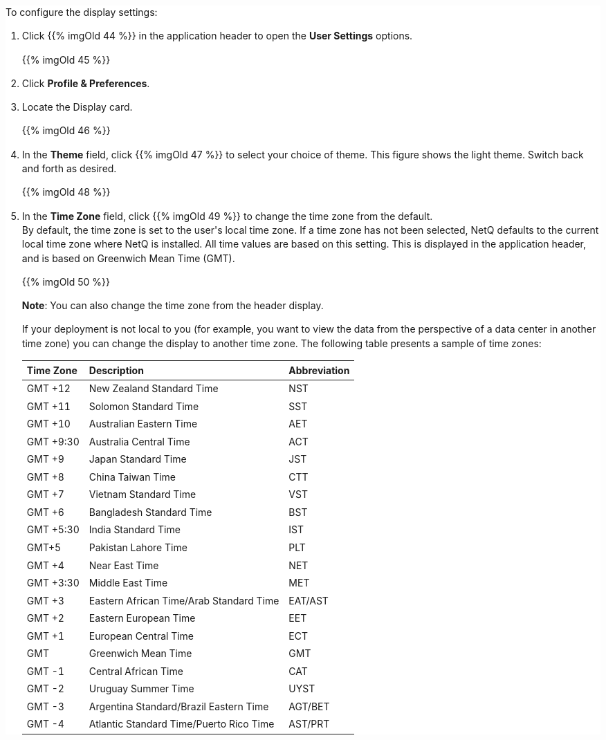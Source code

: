 To configure the display settings:

1.  Click {{% imgOld 44 %}} in the application header to open the **User Settings** options.

    {{% imgOld 45 %}}

2.  Click **Profile & Preferences**.
3.  Locate the Display card.

    {{% imgOld 46 %}}

4.  In the **Theme** field, click {{% imgOld 47 %}} to select your choice of theme. This figure shows the light theme. Switch back and forth as desired.

    {{% imgOld 48 %}}

5.  In the **Time Zone** field, click {{% imgOld 49 %}} to change the time zone from the default.  
    By default, the time zone is set to the user's local time zone. If a
    time zone has not been selected, NetQ defaults to the current local
    time zone where NetQ is installed. All time values are based on this
    setting. This is displayed in the application header, and is based
    on Greenwich Mean Time (GMT).  

    {{% imgOld 50 %}}

    **Note**: You can also change the time zone from the header
    display.

    If your deployment is not local to you (for example, you want to
    view the data from the perspective of a data center in another time
    zone) you can change the display to another time zone. The
    following table presents a sample of time zones:

    | Time Zone | Description                             | Abbreviation |
    | --------- | --------------------------------------- | ------------ |
    | GMT +12   | New Zealand Standard Time               | NST          |
    | GMT +11   | Solomon Standard Time                   | SST          |
    | GMT +10   | Australian Eastern Time                 | AET          |
    | GMT +9:30 | Australia Central Time                  | ACT          |
    | GMT +9    | Japan Standard Time                     | JST          |
    | GMT +8    | China Taiwan Time                       | CTT          |
    | GMT +7    | Vietnam Standard Time                   | VST          |
    | GMT +6    | Bangladesh Standard Time                | BST          |
    | GMT +5:30 | India Standard Time                     | IST          |
    | GMT+5     | Pakistan Lahore Time                    | PLT          |
    | GMT +4    | Near East Time                          | NET          |
    | GMT +3:30 | Middle East Time                        | MET          |
    | GMT +3    | Eastern African Time/Arab Standard Time | EAT/AST      |
    | GMT +2    | Eastern European Time                   | EET          |
    | GMT +1    | European Central Time                   | ECT          |
    | GMT       | Greenwich Mean Time                     | GMT          |
    | GMT -1    | Central African Time                    | CAT          |
    | GMT -2    | Uruguay Summer Time                     | UYST         |
    | GMT -3    | Argentina Standard/Brazil Eastern Time  | AGT/BET      |
    | GMT -4    | Atlantic Standard Time/Puerto Rico Time | AST/PRT      |